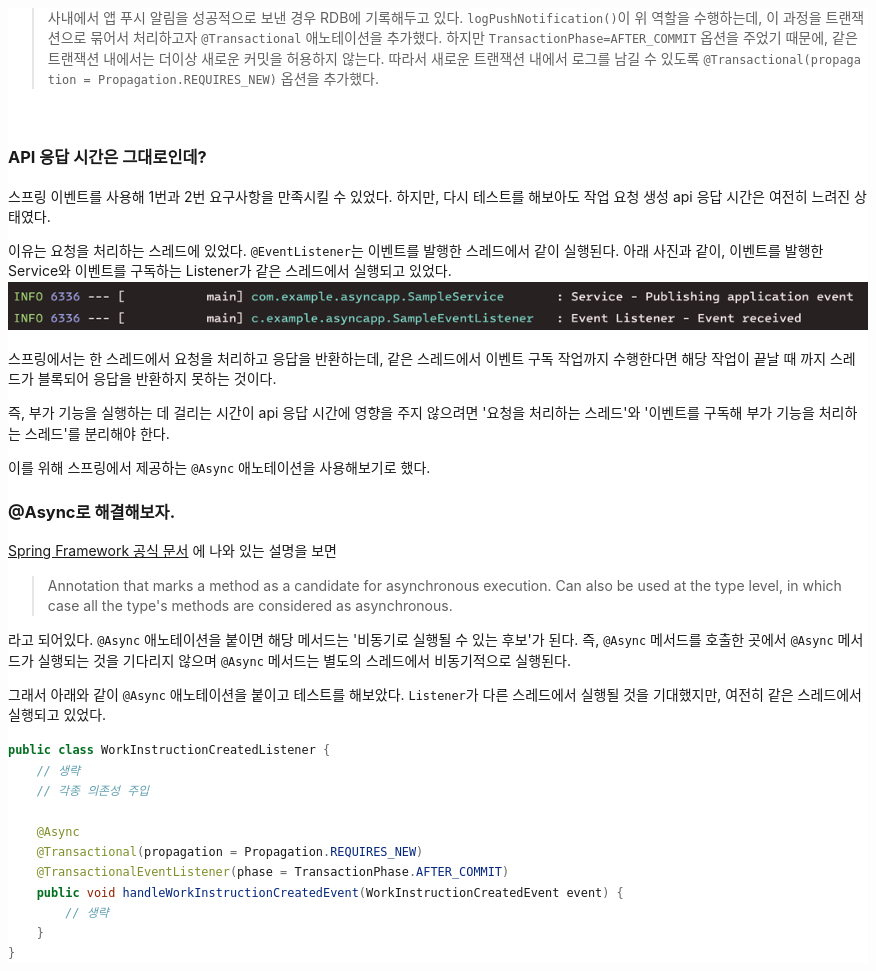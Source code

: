 
> 사내에서 앱 푸시 알림을 성공적으로 보낸 경우 RDB에 기록해두고 있다. 
`logPushNotification()`이 위 역할을 수행하는데, 이 과정을 트랜잭션으로 묶어서 처리하고자 `@Transactional` 애노테이션을 추가했다.
하지만 `TransactionPhase=AFTER_COMMIT` 옵션을 주었기 때문에, 같은 트랜잭션 내에서는 더이상 새로운 커밋을 허용하지 않는다.
따라서 새로운 트랜잭션 내에서 로그를 남길 수 있도록 `@Transactional(propagation = Propagation.REQUIRES_NEW)` 옵션을 추가했다.

<br>

### API 응답 시간은 그대로인데?
스프링 이벤트를 사용해 1번과 2번 요구사항을 만족시킬 수 있었다. 
하지만, 다시 테스트를 해보아도 작업 요청 생성 api 응답 시간은 여전히 느려진 상태였다.

이유는 요청을 처리하는 스레드에 있었다. `@EventListener`는 이벤트를 발행한 스레드에서 같이 실행된다.
아래 사진과 같이, 이벤트를 발행한 Service와 이벤트를 구독하는 Listener가 같은 스레드에서 실행되고 있었다.
![running-same-thread](/assets/images/async-aop/running-same-thread.png)
<br>

스프링에서는 한 스레드에서 요청을 처리하고 응답을 반환하는데, 같은 스레드에서 이벤트 구독 작업까지 수행한다면
해당 작업이 끝날 때 까지 스레드가 블록되어 응답을 반환하지 못하는 것이다.

즉, 부가 기능을 실행하는 데 걸리는 시간이 api 응답 시간에 영향을 주지 않으려면 
'요청을 처리하는 스레드'와 '이벤트를 구독해 부가 기능을 처리하는 스레드'를 분리해야 한다.

이를 위해 스프링에서 제공하는 `@Async` 애노테이션을 사용해보기로 했다.

### @Async로 해결해보자.
[Spring Framework 공식 문서](https://docs.spring.io/spring-framework/docs/current/javadoc-api/org/springframework/scheduling/annotation/Async.html)
에 나와 있는 설명을 보면 
> Annotation that marks a method as a candidate for asynchronous execution.
Can also be used at the type level, in which case all the type's methods are considered as asynchronous.

라고 되어있다. `@Async` 애노테이션을 붙이면 해당 메서드는 '비동기로 실행될 수 있는 후보'가 된다.
즉, `@Async` 메서드를 호출한 곳에서 `@Async` 메서드가 실행되는 것을 기다리지 않으며
`@Async` 메서드는 별도의 스레드에서 비동기적으로 실행된다.

그래서 아래와 같이 `@Async` 애노테이션을 붙이고 테스트를 해보았다. 
`Listener`가 다른 스레드에서 실행될 것을 기대했지만, 여전히 같은 스레드에서 실행되고 있었다.
```java
public class WorkInstructionCreatedListener {
    // 생략
    // 각종 의존성 주입
    
    @Async
    @Transactional(propagation = Propagation.REQUIRES_NEW)
    @TransactionalEventListener(phase = TransactionPhase.AFTER_COMMIT)
    public void handleWorkInstructionCreatedEvent(WorkInstructionCreatedEvent event) {
        // 생략
    }
}
```
